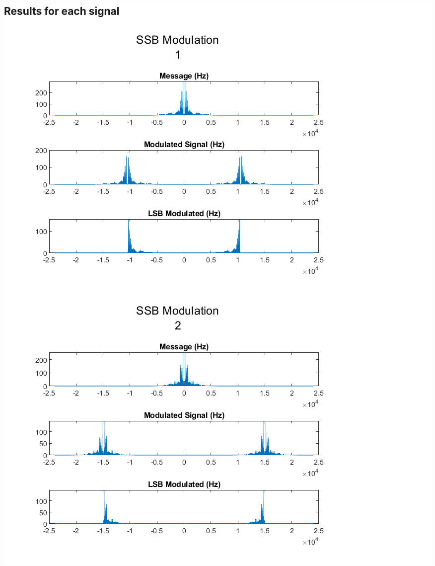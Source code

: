 
## Results for each signal

![ssb_output_1.png](./docs/ssb_output_1.png)

![ssb_output_2.png](./docs/ssb_output_2.png)
